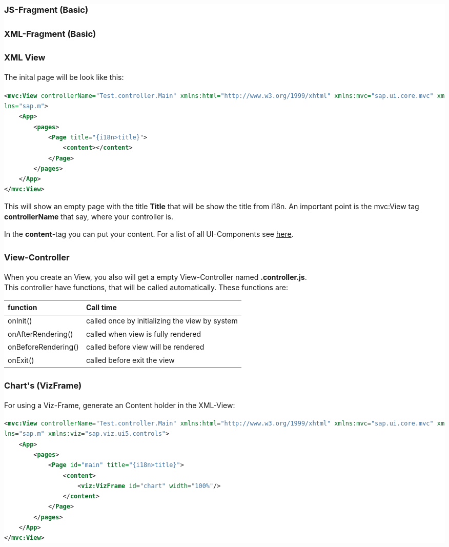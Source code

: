 ### <a name="jsfragment"></a> JS-Fragment (Basic)

### <a name="xmlfragment"></a> XML-Fragment (Basic)

### <a name="xmlview"></a> XML View
The inital page will be look like this:
```xml
<mvc:View controllerName="Test.controller.Main" xmlns:html="http://www.w3.org/1999/xhtml" xmlns:mvc="sap.ui.core.mvc" xmlns="sap.m">
	<App>
		<pages>
			<Page title="{i18n>title}">
				<content></content>
			</Page>
		</pages>
	</App>
</mvc:View>
```

This will show an empty page with the title __Title__ that will be show the title from i18n.
An important point is the mvc:View tag __controllerName__ that say, where your controller is.

In the __content__-tag you can put your content. For a list of all UI-Components see [here](https://sapui5.hana.ondemand.com/sdk/explored.html).

### <a name="viewcontroller"></a> View-Controller
When you create an View, you also will get a empty View-Controller named __<View-Name>.controller.js__.  
This controller have functions, that will be called automatically. These functions are:

|function|Call time|
|:-|:-|
|onInit()			| called once by initializing the view by system 	|
|onAfterRendering()	| called when view is fully rendered 				|
|onBeforeRendering()| called before view will be rendered				|
|onExit()			| called before exit the view						|

### <a name="vizchart"></a> Chart's (VizFrame)
For using a Viz-Frame, generate an Content holder in the XML-View:
```xml
<mvc:View controllerName="Test.controller.Main" xmlns:html="http://www.w3.org/1999/xhtml" xmlns:mvc="sap.ui.core.mvc" xmlns="sap.m" xmlns:viz="sap.viz.ui5.controls">
	<App>
		<pages>
			<Page id="main" title="{i18n>title}">
				<content>
				    <viz:VizFrame id="chart" width="100%"/>
				</content>
			</Page>
		</pages>
	</App>
</mvc:View>
```
